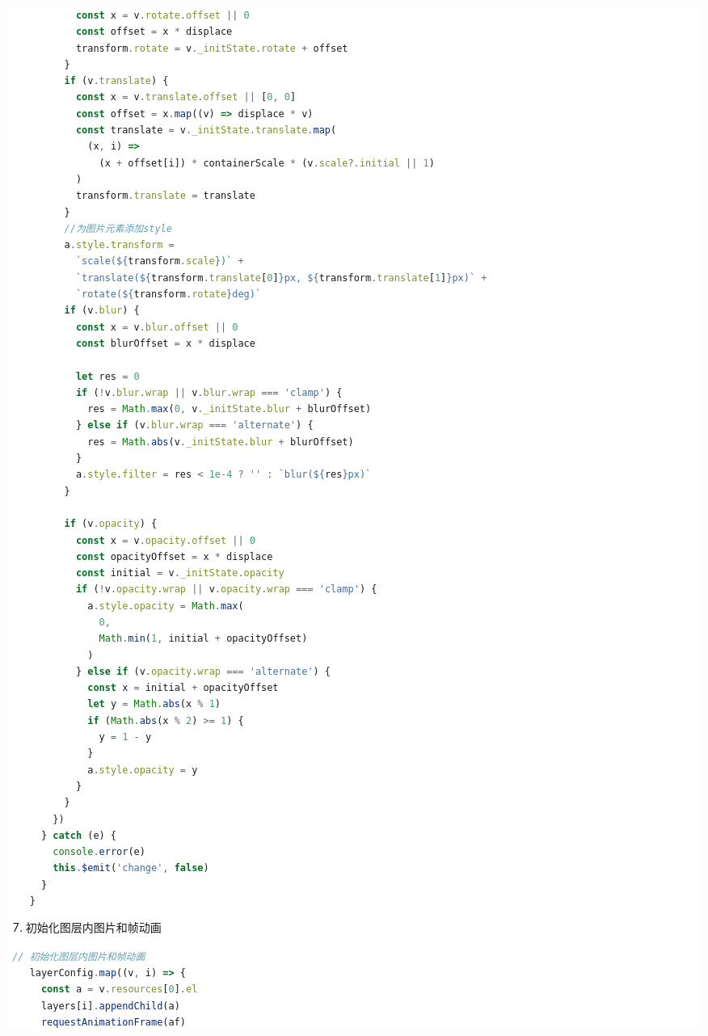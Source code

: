 ```js
            const x = v.rotate.offset || 0
            const offset = x * displace
            transform.rotate = v._initState.rotate + offset
          }
          if (v.translate) {
            const x = v.translate.offset || [0, 0]
            const offset = x.map((v) => displace * v)
            const translate = v._initState.translate.map(
              (x, i) =>
                (x + offset[i]) * containerScale * (v.scale?.initial || 1)
            )
            transform.translate = translate
          }
          //为图片元素添加style
          a.style.transform =
            `scale(${transform.scale})` +
            `translate(${transform.translate[0]}px, ${transform.translate[1]}px)` +
            `rotate(${transform.rotate}deg)`
          if (v.blur) {
            const x = v.blur.offset || 0
            const blurOffset = x * displace

            let res = 0
            if (!v.blur.wrap || v.blur.wrap === 'clamp') {
              res = Math.max(0, v._initState.blur + blurOffset)
            } else if (v.blur.wrap === 'alternate') {
              res = Math.abs(v._initState.blur + blurOffset)
            }
            a.style.filter = res < 1e-4 ? '' : `blur(${res}px)`
          }

          if (v.opacity) {
            const x = v.opacity.offset || 0
            const opacityOffset = x * displace
            const initial = v._initState.opacity
            if (!v.opacity.wrap || v.opacity.wrap === 'clamp') {
              a.style.opacity = Math.max(
                0,
                Math.min(1, initial + opacityOffset)
              )
            } else if (v.opacity.wrap === 'alternate') {
              const x = initial + opacityOffset
              let y = Math.abs(x % 1)
              if (Math.abs(x % 2) >= 1) {
                y = 1 - y
              }
              a.style.opacity = y
            }
          }
        })
      } catch (e) {
        console.error(e)
        this.$emit('change', false)
      }
    }
```
7. 初始化图层内图片和帧动画
```js
 // 初始化图层内图片和帧动画
    layerConfig.map((v, i) => {
      const a = v.resources[0].el
      layers[i].appendChild(a)
      requestAnimationFrame(af)
```